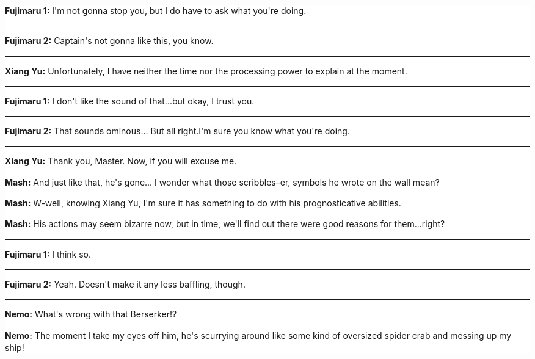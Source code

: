 
**Fujimaru 1:**
I'm not gonna stop you, but I do have to ask what you're doing.

---

**Fujimaru 2:**
Captain's not gonna like this, you know.

---

**Xiang Yu:**
Unfortunately, I have neither the time nor the processing power to explain at the moment.

---

**Fujimaru 1:**
I don't like the sound of that...but okay, I trust you.

---

**Fujimaru 2:**
That sounds ominous... But all right.I'm sure you know what you're doing.

---

**Xiang Yu:**
Thank you, Master. Now, if you will excuse me.

**Mash:**
And just like that, he's gone... I wonder what those scribbles&ndash;er, symbols he wrote on the wall mean?

**Mash:**
W-well, knowing Xiang Yu, I'm sure it has something to do with his prognosticative abilities.

**Mash:**
His actions may seem bizarre now, but in time, we'll find out there were good reasons for them...right?

---

**Fujimaru 1:**
I think so.

---

**Fujimaru 2:**
Yeah. Doesn't make it any less baffling, though.

---

**Nemo:**
What's wrong with that Berserker!?

**Nemo:**
The moment I take my eyes off him, he's scurrying around like some kind of oversized spider crab and messing up my ship!
